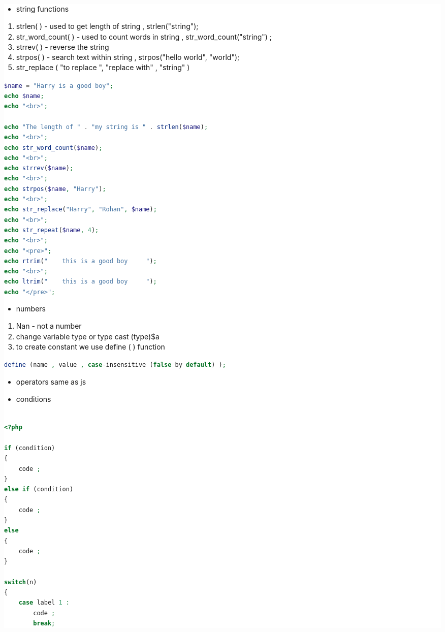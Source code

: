 ``` php
``` 

- string functions 
1. strlen( ) - used to get length of string  , strlen("string");
1. str_word_count( ) - used to count words in string , str_word_count("string") ;
1. strrev( ) - reverse the string
1. strpos( ) - search text within string  , strpos("hello world", "world");
1. str_replace ( "to replace ", "replace with" , "string" )

```php
$name = "Harry is a good boy";
echo $name;
echo "<br>";

echo "The length of " . "my string is " . strlen($name);
echo "<br>";
echo str_word_count($name);
echo "<br>";
echo strrev($name);
echo "<br>";
echo strpos($name, "Harry");
echo "<br>";
echo str_replace("Harry", "Rohan", $name);
echo "<br>";
echo str_repeat($name, 4);
echo "<br>";
echo "<pre>";
echo rtrim("    this is a good boy     ");
echo "<br>";
echo ltrim("    this is a good boy     ");
echo "</pre>";

```
- numbers  
1. Nan - not a number 
1. change variable type or type cast (type)$a
1.  to create constant we use define ( ) function
``` php
define (name , value , case-insensitive (false by default) );
```
 
- operators same as js 

- conditions
``` php 

<?php

if (condition) 
{
	code ;
}
else if (condition) 
{
	code ; 
}
else
{ 
	code ;
}

switch(n) 
{	
	case label 1 :
		code ;
		break;
```